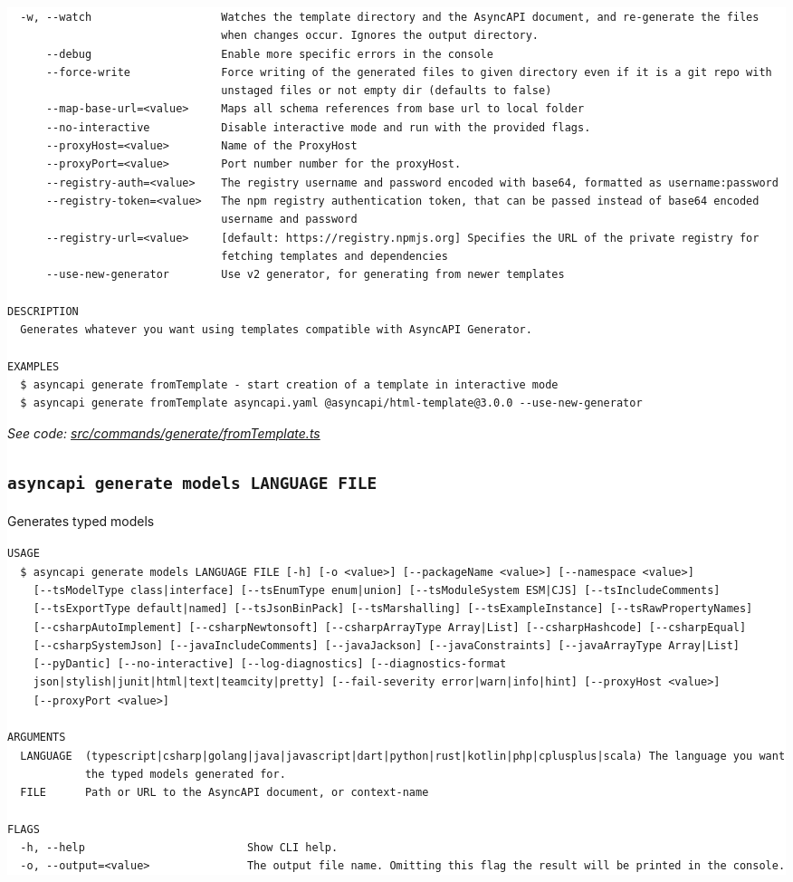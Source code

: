 ```
  -w, --watch                    Watches the template directory and the AsyncAPI document, and re-generate the files
                                 when changes occur. Ignores the output directory.
      --debug                    Enable more specific errors in the console
      --force-write              Force writing of the generated files to given directory even if it is a git repo with
                                 unstaged files or not empty dir (defaults to false)
      --map-base-url=<value>     Maps all schema references from base url to local folder
      --no-interactive           Disable interactive mode and run with the provided flags.
      --proxyHost=<value>        Name of the ProxyHost
      --proxyPort=<value>        Port number number for the proxyHost.
      --registry-auth=<value>    The registry username and password encoded with base64, formatted as username:password
      --registry-token=<value>   The npm registry authentication token, that can be passed instead of base64 encoded
                                 username and password
      --registry-url=<value>     [default: https://registry.npmjs.org] Specifies the URL of the private registry for
                                 fetching templates and dependencies
      --use-new-generator        Use v2 generator, for generating from newer templates

DESCRIPTION
  Generates whatever you want using templates compatible with AsyncAPI Generator.

EXAMPLES
  $ asyncapi generate fromTemplate - start creation of a template in interactive mode
  $ asyncapi generate fromTemplate asyncapi.yaml @asyncapi/html-template@3.0.0 --use-new-generator
```

_See code: [src/commands/generate/fromTemplate.ts](https://github.com/asyncapi/cli/blob/v2.16.4/src/commands/generate/fromTemplate.ts)_

## `asyncapi generate models LANGUAGE FILE`

Generates typed models

```
USAGE
  $ asyncapi generate models LANGUAGE FILE [-h] [-o <value>] [--packageName <value>] [--namespace <value>]
    [--tsModelType class|interface] [--tsEnumType enum|union] [--tsModuleSystem ESM|CJS] [--tsIncludeComments]
    [--tsExportType default|named] [--tsJsonBinPack] [--tsMarshalling] [--tsExampleInstance] [--tsRawPropertyNames]
    [--csharpAutoImplement] [--csharpNewtonsoft] [--csharpArrayType Array|List] [--csharpHashcode] [--csharpEqual]
    [--csharpSystemJson] [--javaIncludeComments] [--javaJackson] [--javaConstraints] [--javaArrayType Array|List]
    [--pyDantic] [--no-interactive] [--log-diagnostics] [--diagnostics-format
    json|stylish|junit|html|text|teamcity|pretty] [--fail-severity error|warn|info|hint] [--proxyHost <value>]
    [--proxyPort <value>]

ARGUMENTS
  LANGUAGE  (typescript|csharp|golang|java|javascript|dart|python|rust|kotlin|php|cplusplus|scala) The language you want
            the typed models generated for.
  FILE      Path or URL to the AsyncAPI document, or context-name

FLAGS
  -h, --help                         Show CLI help.
  -o, --output=<value>               The output file name. Omitting this flag the result will be printed in the console.
```